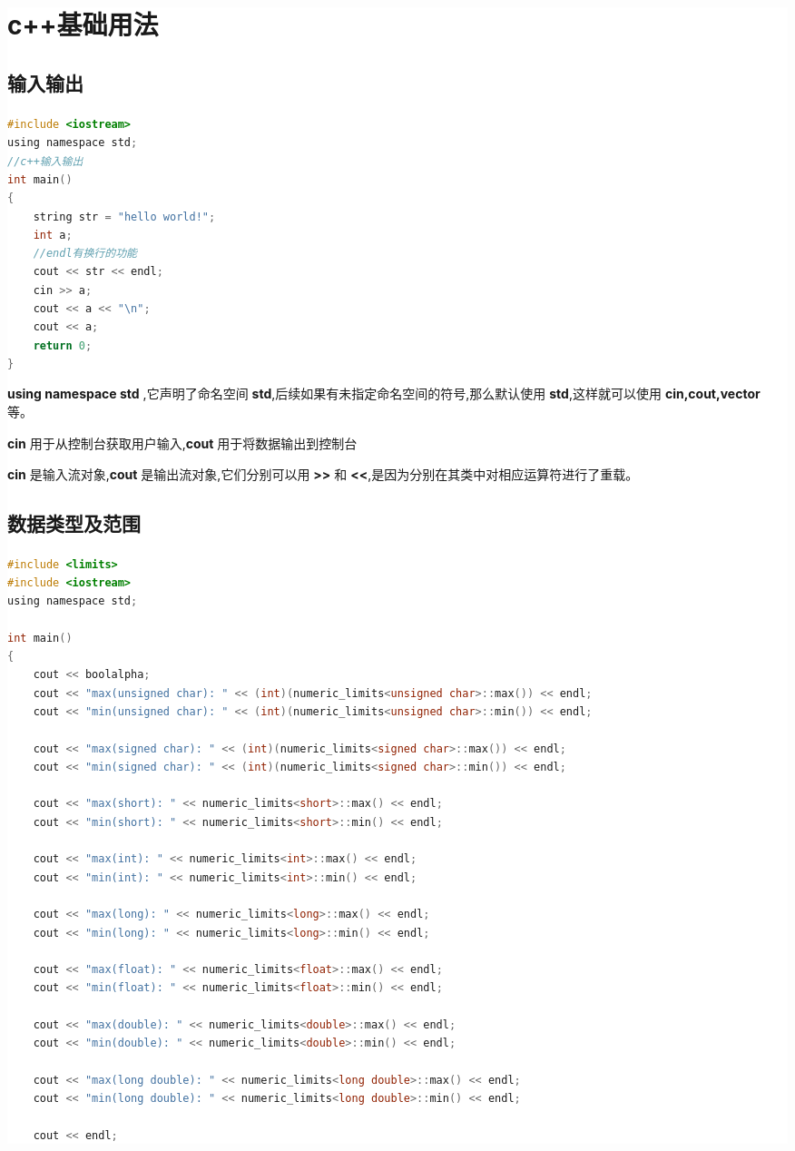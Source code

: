 # c++基础用法

##  输入输出

```c
#include <iostream>
using namespace std;
//c++输入输出
int main()
{
    string str = "hello world!";
    int a;
    //endl有换行的功能
    cout << str << endl;
    cin >> a;
    cout << a << "\n";
    cout << a;
    return 0;
}
```

**using namespace std** ,它声明了命名空间 **std**,后续如果有未指定命名空间的符号,那么默认使用 **std**,这样就可以使用 **cin,cout,vector** 等。

**cin** 用于从控制台获取用户输入,**cout** 用于将数据输出到控制台

**cin** 是输入流对象,**cout** 是输出流对象,它们分别可以用 **>>** 和 **<<**,是因为分别在其类中对相应运算符进行了重载。

## 数据类型及范围

```c
#include <limits>
#include <iostream>
using namespace std;

int main()
{
    cout << boolalpha;
    cout << "max(unsigned char): " << (int)(numeric_limits<unsigned char>::max()) << endl;
    cout << "min(unsigned char): " << (int)(numeric_limits<unsigned char>::min()) << endl;

    cout << "max(signed char): " << (int)(numeric_limits<signed char>::max()) << endl;
    cout << "min(signed char): " << (int)(numeric_limits<signed char>::min()) << endl;

    cout << "max(short): " << numeric_limits<short>::max() << endl;
    cout << "min(short): " << numeric_limits<short>::min() << endl;

    cout << "max(int): " << numeric_limits<int>::max() << endl;
    cout << "min(int): " << numeric_limits<int>::min() << endl;

    cout << "max(long): " << numeric_limits<long>::max() << endl;
    cout << "min(long): " << numeric_limits<long>::min() << endl;

    cout << "max(float): " << numeric_limits<float>::max() << endl;
    cout << "min(float): " << numeric_limits<float>::min() << endl;

    cout << "max(double): " << numeric_limits<double>::max() << endl;
    cout << "min(double): " << numeric_limits<double>::min() << endl;

    cout << "max(long double): " << numeric_limits<long double>::max() << endl;
    cout << "min(long double): " << numeric_limits<long double>::min() << endl;

    cout << endl;
```